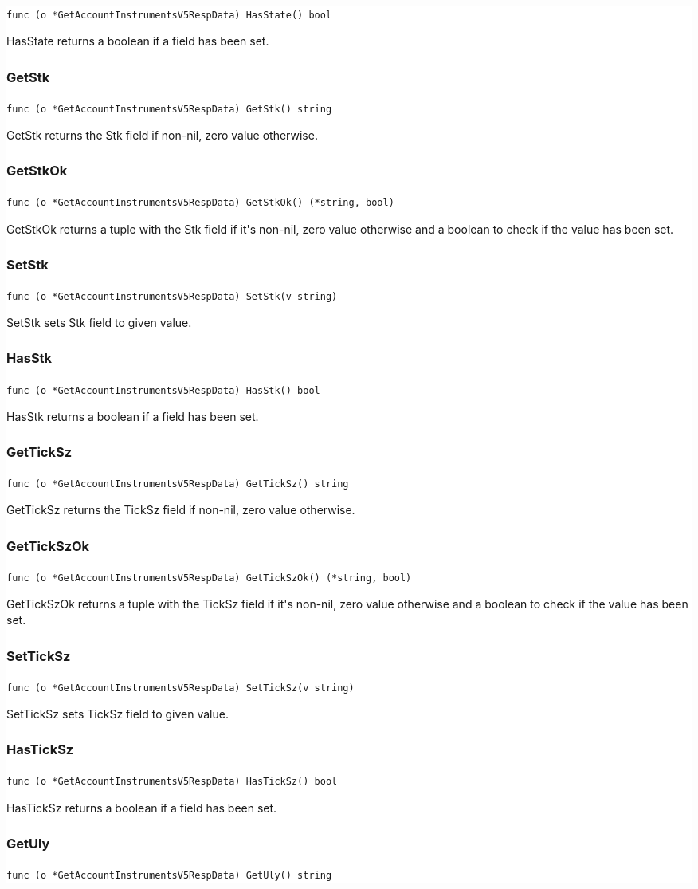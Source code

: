 `func (o *GetAccountInstrumentsV5RespData) HasState() bool`

HasState returns a boolean if a field has been set.

### GetStk

`func (o *GetAccountInstrumentsV5RespData) GetStk() string`

GetStk returns the Stk field if non-nil, zero value otherwise.

### GetStkOk

`func (o *GetAccountInstrumentsV5RespData) GetStkOk() (*string, bool)`

GetStkOk returns a tuple with the Stk field if it's non-nil, zero value otherwise
and a boolean to check if the value has been set.

### SetStk

`func (o *GetAccountInstrumentsV5RespData) SetStk(v string)`

SetStk sets Stk field to given value.

### HasStk

`func (o *GetAccountInstrumentsV5RespData) HasStk() bool`

HasStk returns a boolean if a field has been set.

### GetTickSz

`func (o *GetAccountInstrumentsV5RespData) GetTickSz() string`

GetTickSz returns the TickSz field if non-nil, zero value otherwise.

### GetTickSzOk

`func (o *GetAccountInstrumentsV5RespData) GetTickSzOk() (*string, bool)`

GetTickSzOk returns a tuple with the TickSz field if it's non-nil, zero value otherwise
and a boolean to check if the value has been set.

### SetTickSz

`func (o *GetAccountInstrumentsV5RespData) SetTickSz(v string)`

SetTickSz sets TickSz field to given value.

### HasTickSz

`func (o *GetAccountInstrumentsV5RespData) HasTickSz() bool`

HasTickSz returns a boolean if a field has been set.

### GetUly

`func (o *GetAccountInstrumentsV5RespData) GetUly() string`
